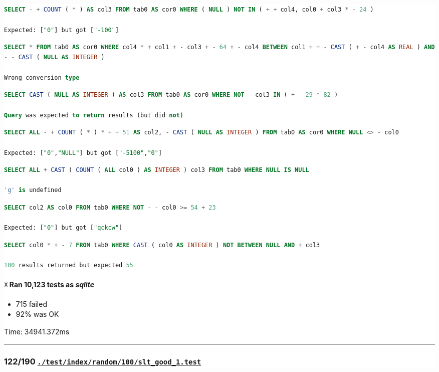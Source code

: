 
```sql
SELECT - + COUNT ( * ) AS col3 FROM tab0 AS cor0 WHERE ( NULL ) NOT IN ( + + col4, col0 + col3 * - 24 )

Expected: ["0"] but got ["-100"]
```


```sql
SELECT * FROM tab0 AS cor0 WHERE col4 * + col1 + - col3 + - 64 + - col4 BETWEEN col1 + + - CAST ( + - col4 AS REAL ) AND - - CAST ( NULL AS INTEGER )

Wrong conversion type
```


```sql
SELECT CAST ( NULL AS INTEGER ) AS col3 FROM tab0 AS cor0 WHERE NOT - col3 IN ( + - 29 * 82 )

Query was expected to return results (but did not) 
```


```sql
SELECT ALL - + COUNT ( * ) * + + 51 AS col2, - CAST ( NULL AS INTEGER ) FROM tab0 AS cor0 WHERE NULL <> - col0

Expected: ["0","NULL"] but got ["-5100","0"]
```


```sql
SELECT ALL + CAST ( COUNT ( ALL col0 ) AS INTEGER ) col3 FROM tab0 WHERE NULL IS NULL

'g' is undefined
```


```sql
SELECT col2 AS col0 FROM tab0 WHERE NOT - - col0 >= 54 + 23

Expected: ["0"] but got ["qckcw"]
```


```sql
SELECT col0 * + - 7 FROM tab0 WHERE CAST ( col0 AS INTEGER ) NOT BETWEEN NULL AND + col3

100 results returned but expected 55
```

#### ☓ Ran 10,123 tests as _sqlite_

* 715 failed
* 92% was OK

Time: 34941.372ms

---- ---- ---- ---- ---- ---- ----
### 122/190 [`./test/index/random/100/slt_good_1.test`](https://github.com/mathiasrw/alasql-logictest/blob/master/sqllogic/./test/index/random/100/slt_good_1.test)
